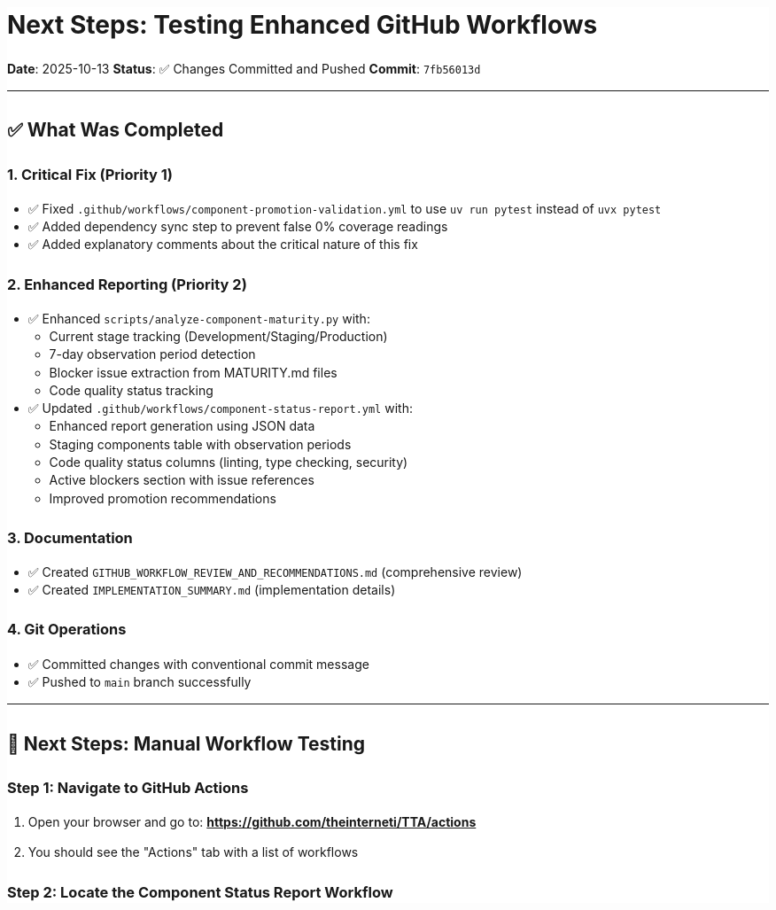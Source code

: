 # Next Steps: Testing Enhanced GitHub Workflows

**Date**: 2025-10-13
**Status**: ✅ Changes Committed and Pushed
**Commit**: `7fb56013d`

---

## ✅ What Was Completed

### 1. Critical Fix (Priority 1)
- ✅ Fixed `.github/workflows/component-promotion-validation.yml` to use `uv run pytest` instead of `uvx pytest`
- ✅ Added dependency sync step to prevent false 0% coverage readings
- ✅ Added explanatory comments about the critical nature of this fix

### 2. Enhanced Reporting (Priority 2)
- ✅ Enhanced `scripts/analyze-component-maturity.py` with:
  - Current stage tracking (Development/Staging/Production)
  - 7-day observation period detection
  - Blocker issue extraction from MATURITY.md files
  - Code quality status tracking
- ✅ Updated `.github/workflows/component-status-report.yml` with:
  - Enhanced report generation using JSON data
  - Staging components table with observation periods
  - Code quality status columns (linting, type checking, security)
  - Active blockers section with issue references
  - Improved promotion recommendations

### 3. Documentation
- ✅ Created `GITHUB_WORKFLOW_REVIEW_AND_RECOMMENDATIONS.md` (comprehensive review)
- ✅ Created `IMPLEMENTATION_SUMMARY.md` (implementation details)

### 4. Git Operations
- ✅ Committed changes with conventional commit message
- ✅ Pushed to `main` branch successfully

---

## 🚀 Next Steps: Manual Workflow Testing

### Step 1: Navigate to GitHub Actions

1. Open your browser and go to: **https://github.com/theinterneti/TTA/actions**

2. You should see the "Actions" tab with a list of workflows

### Step 2: Locate the Component Status Report Workflow
